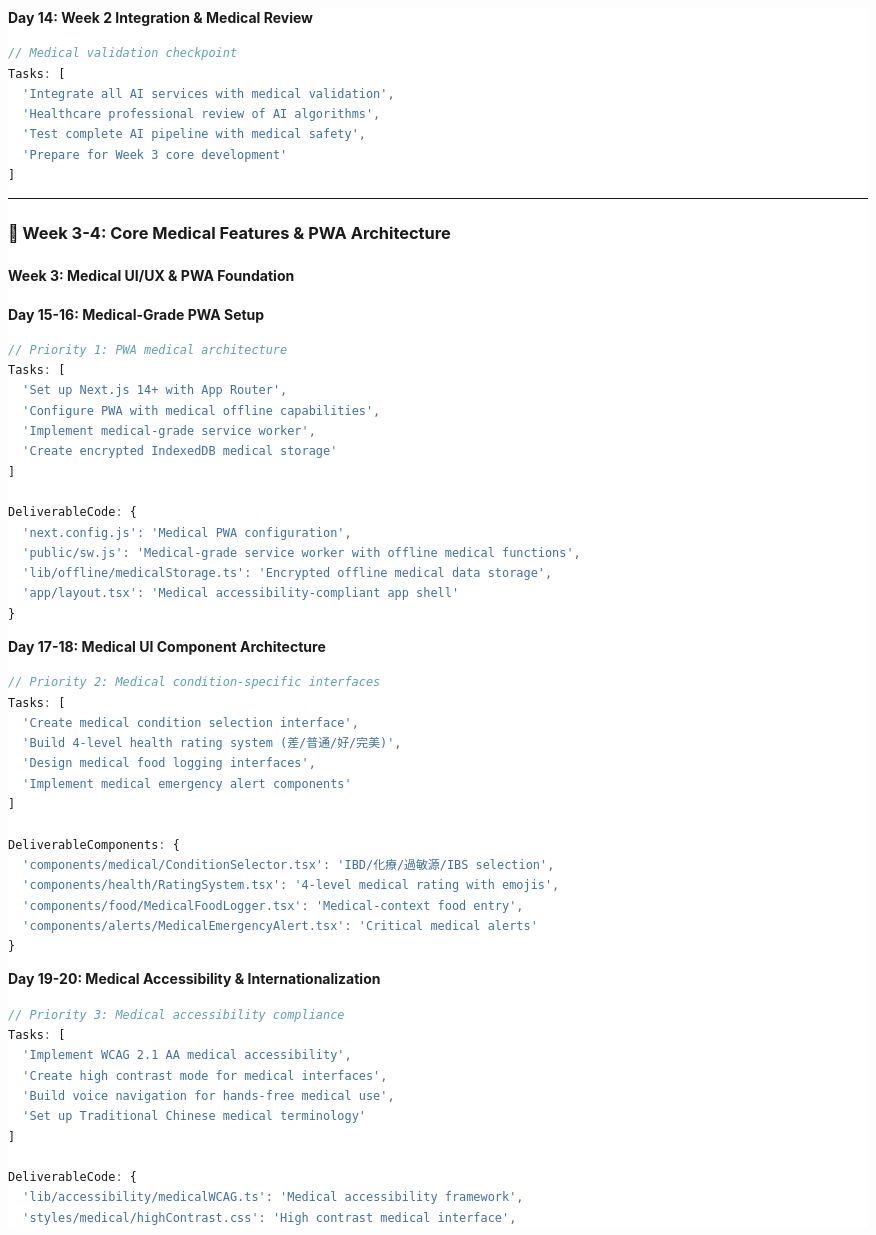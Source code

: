 **Day 14: Week 2 Integration & Medical Review**
```typescript
// Medical validation checkpoint
Tasks: [
  'Integrate all AI services with medical validation',
  'Healthcare professional review of AI algorithms',
  'Test complete AI pipeline with medical safety',
  'Prepare for Week 3 core development'
]
```

---

### 🏥 Week 3-4: Core Medical Features & PWA Architecture

#### Week 3: Medical UI/UX & PWA Foundation

**Day 15-16: Medical-Grade PWA Setup**
```typescript
// Priority 1: PWA medical architecture
Tasks: [
  'Set up Next.js 14+ with App Router',
  'Configure PWA with medical offline capabilities',
  'Implement medical-grade service worker',
  'Create encrypted IndexedDB medical storage'
]

DeliverableCode: {
  'next.config.js': 'Medical PWA configuration',
  'public/sw.js': 'Medical-grade service worker with offline medical functions',
  'lib/offline/medicalStorage.ts': 'Encrypted offline medical data storage',
  'app/layout.tsx': 'Medical accessibility-compliant app shell'
}
```

**Day 17-18: Medical UI Component Architecture**
```typescript
// Priority 2: Medical condition-specific interfaces
Tasks: [
  'Create medical condition selection interface',
  'Build 4-level health rating system (差/普通/好/完美)',
  'Design medical food logging interfaces',
  'Implement medical emergency alert components'
]

DeliverableComponents: {
  'components/medical/ConditionSelector.tsx': 'IBD/化療/過敏源/IBS selection',
  'components/health/RatingSystem.tsx': '4-level medical rating with emojis',
  'components/food/MedicalFoodLogger.tsx': 'Medical-context food entry',
  'components/alerts/MedicalEmergencyAlert.tsx': 'Critical medical alerts'
}
```

**Day 19-20: Medical Accessibility & Internationalization**
```typescript
// Priority 3: Medical accessibility compliance
Tasks: [
  'Implement WCAG 2.1 AA medical accessibility',
  'Create high contrast mode for medical interfaces',
  'Build voice navigation for hands-free medical use',
  'Set up Traditional Chinese medical terminology'
]

DeliverableCode: {
  'lib/accessibility/medicalWCAG.ts': 'Medical accessibility framework',
  'styles/medical/highContrast.css': 'High contrast medical interface',
```